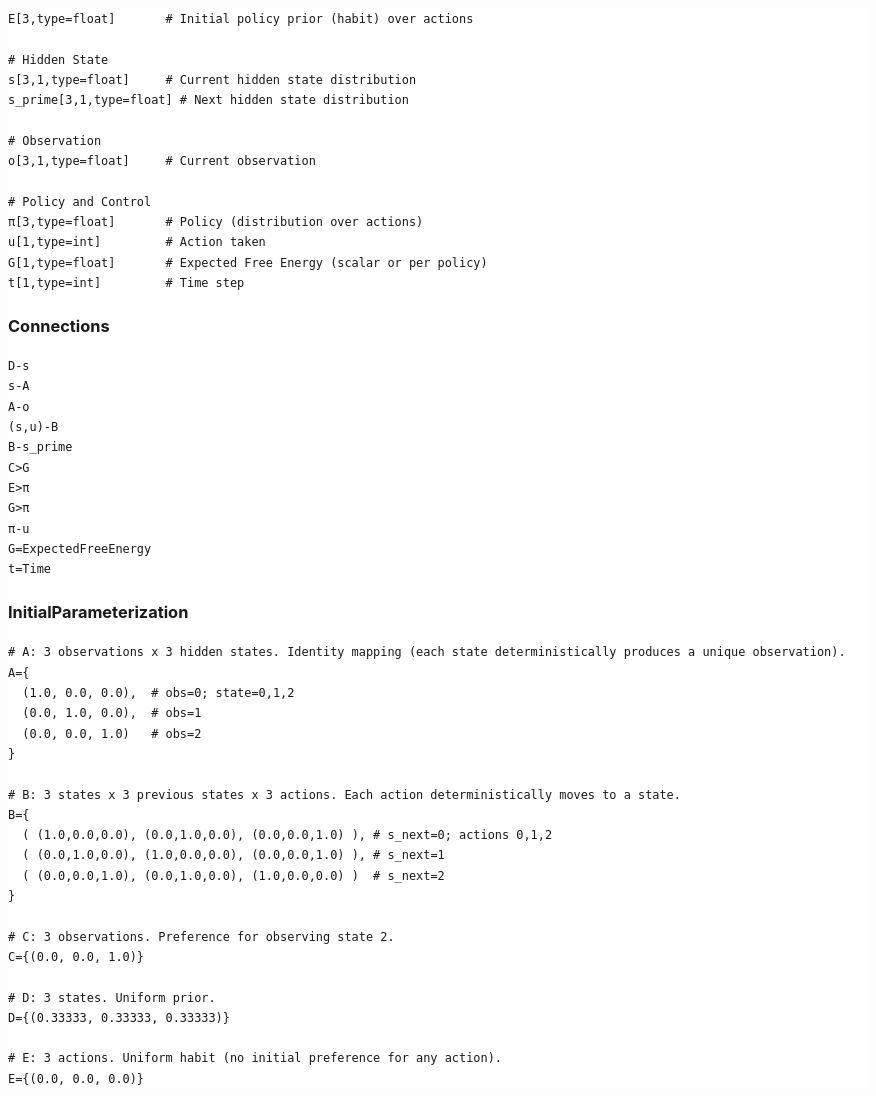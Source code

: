 ```
E[3,type=float]       # Initial policy prior (habit) over actions

# Hidden State
s[3,1,type=float]     # Current hidden state distribution
s_prime[3,1,type=float] # Next hidden state distribution

# Observation
o[3,1,type=float]     # Current observation

# Policy and Control
π[3,type=float]       # Policy (distribution over actions)
u[1,type=int]         # Action taken
G[1,type=float]       # Expected Free Energy (scalar or per policy)
t[1,type=int]         # Time step
```

### Connections

```
D-s
s-A
A-o
(s,u)-B
B-s_prime
C>G
E>π
G>π
π-u
G=ExpectedFreeEnergy
t=Time
```

### InitialParameterization

```
# A: 3 observations x 3 hidden states. Identity mapping (each state deterministically produces a unique observation).
A={
  (1.0, 0.0, 0.0),  # obs=0; state=0,1,2
  (0.0, 1.0, 0.0),  # obs=1
  (0.0, 0.0, 1.0)   # obs=2
}

# B: 3 states x 3 previous states x 3 actions. Each action deterministically moves to a state.
B={
  ( (1.0,0.0,0.0), (0.0,1.0,0.0), (0.0,0.0,1.0) ), # s_next=0; actions 0,1,2
  ( (0.0,1.0,0.0), (1.0,0.0,0.0), (0.0,0.0,1.0) ), # s_next=1
  ( (0.0,0.0,1.0), (0.0,1.0,0.0), (1.0,0.0,0.0) )  # s_next=2
}

# C: 3 observations. Preference for observing state 2.
C={(0.0, 0.0, 1.0)}

# D: 3 states. Uniform prior.
D={(0.33333, 0.33333, 0.33333)}

# E: 3 actions. Uniform habit (no initial preference for any action).
E={(0.0, 0.0, 0.0)}
```
